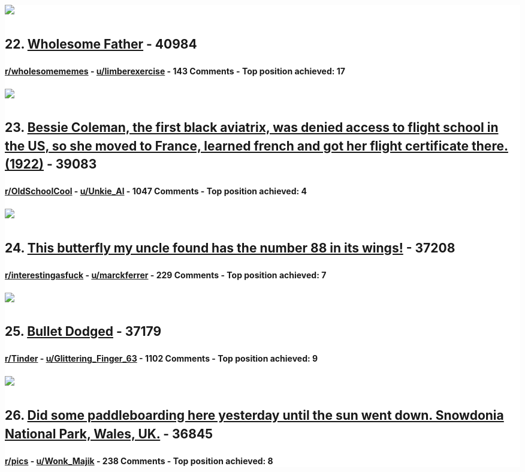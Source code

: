 <a href="https://i.redd.it/86j7pfb27h1b1.jpg"><img src="https://b.thumbs.redditmedia.com/9SXGKSRTjQkrt0nh4M_V64OOcQ0SLP4mdx_8hCpgIyg.jpg"></img></a>

## 22. [Wholesome Father](http://reddit.com/r/wholesomememes/comments/13oruvt/wholesome_father/) - 40984
#### [r/wholesomememes](http://reddit.com/r/wholesomememes) - [u/limberexercise](http://reddit.com/u/limberexercise) - 143 Comments - Top position achieved: 17

<a href="https://i.redd.it/90izrhyk3e1b1.jpg"><img src="https://b.thumbs.redditmedia.com/uMPJliPq9t4nGK3jG44BpSvbHxT_g4ST44j-lUKtc_c.jpg"></img></a>

## 23. [Bessie Coleman, the first black aviatrix, was denied access to flight school in the US, so she moved to France, learned french and got her flight certificate there. (1922)](http://reddit.com/r/OldSchoolCool/comments/13oqsnp/bessie_coleman_the_first_black_aviatrix_was/) - 39083
#### [r/OldSchoolCool](http://reddit.com/r/OldSchoolCool) - [u/Unkie_Al](http://reddit.com/u/Unkie_Al) - 1047 Comments - Top position achieved: 4

<a href="https://i.redd.it/m5076x92wd1b1.jpg"><img src="https://b.thumbs.redditmedia.com/LQI9gomwIPtFdVVGy8za2OaHmB0cTF6MESvS6lwDgik.jpg"></img></a>

## 24. [This butterfly my uncle found has the number 88 in its wings!](http://reddit.com/r/interestingasfuck/comments/13oy9v9/this_butterfly_my_uncle_found_has_the_number_88/) - 37208
#### [r/interestingasfuck](http://reddit.com/r/interestingasfuck) - [u/marckferrer](http://reddit.com/u/marckferrer) - 229 Comments - Top position achieved: 7

<a href="https://i.redd.it/o9u1gp2faf1b1.jpg"><img src="https://b.thumbs.redditmedia.com/AeqIB410MmaNJ7SGmSjlU8Ub03ayNz7jRuse-SDcjVM.jpg"></img></a>

## 25. [Bullet Dodged](http://reddit.com/r/Tinder/comments/13orwf0/bullet_dodged/) - 37179
#### [r/Tinder](http://reddit.com/r/Tinder) - [u/Glittering_Finger_63](http://reddit.com/u/Glittering_Finger_63) - 1102 Comments - Top position achieved: 9

<a href="https://i.redd.it/t1f9kygw3e1b1.jpg"><img src="https://b.thumbs.redditmedia.com/kUWmnqIu09G6PjWCm2WpgK24K-RSvStoo-m4gIncPjE.jpg"></img></a>

## 26. [Did some paddleboarding here yesterday until the sun went down. Snowdonia National Park, Wales, UK.](http://reddit.com/r/pics/comments/13os2z6/did_some_paddleboarding_here_yesterday_until_the/) - 36845
#### [r/pics](http://reddit.com/r/pics) - [u/Wonk_Majik](http://reddit.com/u/Wonk_Majik) - 238 Comments - Top position achieved: 8
